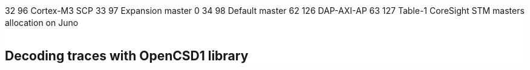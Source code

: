 <td >32
</td>

<td >96
</td>
</tr>
<tr >

<td >Cortex-M3 SCP
</td>

<td >33
</td>

<td >97
</td>
</tr>
<tr >

<td >Expansion master 0
</td>

<td >34
</td>

<td >98
</td>
</tr>
<tr >

<td >Default master
</td>

<td >62
</td>

<td >126
</td>
</tr>
<tr >

<td >DAP-AXI-AP
</td>

<td >63
</td>

<td >127
</td>
</tr>
</tbody>
</table>
Table-1 CoreSight STM masters allocation on Juno


## Decoding traces with OpenCSD1 library

